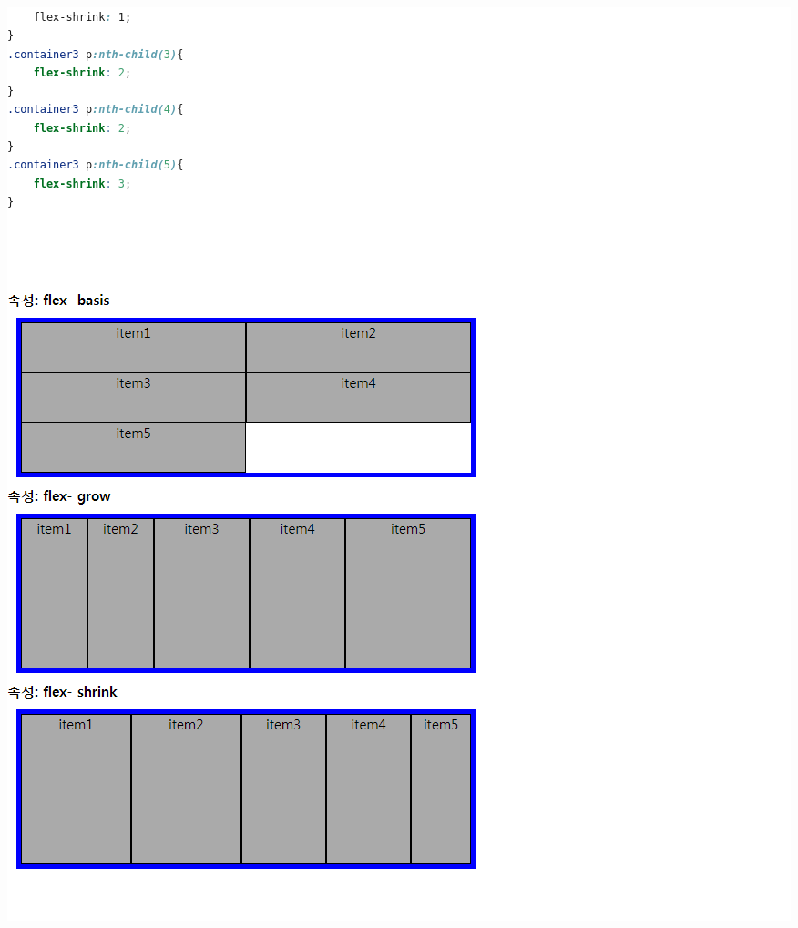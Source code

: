 ```css
	flex-shrink: 1;
}
.container3 p:nth-child(3){
	flex-shrink: 2;
}
.container3 p:nth-child(4){
	flex-shrink: 2;
}
.container3 p:nth-child(5){
	flex-shrink: 3;
}
```

<br>
<br>
<br>

![image](/image/RW_image/RW_image_13.png)
